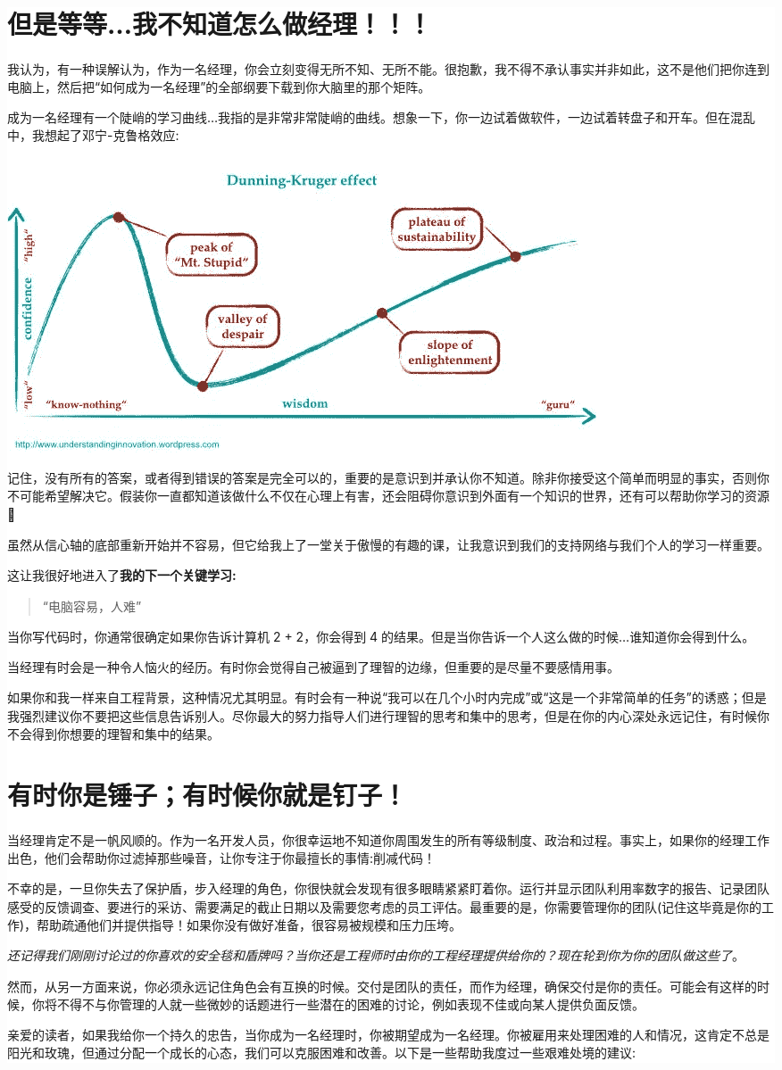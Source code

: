 # 但是等等…我不知道怎么做经理！！！

我认为，有一种误解认为，作为一名经理，你会立刻变得无所不知、无所不能。很抱歉，我不得不承认事实并非如此，这不是他们把你连到电脑上，然后把“如何成为一名经理”的全部纲要下载到你大脑里的那个矩阵。

成为一名经理有一个陡峭的学习曲线…我指的是非常非常陡峭的曲线。想象一下，你一边试着做软件，一边试着转盘子和开车。但在混乱中，我想起了邓宁-克鲁格效应:

![](img/61b89ff844c03dad7939fcb41c3f2423.png)

记住，没有所有的答案，或者得到错误的答案是完全可以的，重要的是意识到并承认你不知道。除非你接受这个简单而明显的事实，否则你不可能希望解决它。假装你一直都知道该做什么不仅在心理上有害，还会阻碍你意识到外面有一个知识的世界，还有可以帮助你学习的资源🙂

虽然从信心轴的底部重新开始并不容易，但它给我上了一堂关于傲慢的有趣的课，让我意识到我们的支持网络与我们个人的学习一样重要。

这让我很好地进入了**我的下一个关键学习:**

> “电脑容易，人难”

当你写代码时，你通常很确定如果你告诉计算机 2 + 2，你会得到 4 的结果。但是当你告诉一个人这么做的时候…谁知道你会得到什么。

当经理有时会是一种令人恼火的经历。有时你会觉得自己被逼到了理智的边缘，但重要的是尽量不要感情用事。

如果你和我一样来自工程背景，这种情况尤其明显。有时会有一种说“我可以在几个小时内完成”或“这是一个非常简单的任务”的诱惑；但是我强烈建议你不要把这些信息告诉别人。尽你最大的努力指导人们进行理智的思考和集中的思考，但是在你的内心深处永远记住，有时候你不会得到你想要的理智和集中的结果。

# 有时你是锤子；有时候你就是钉子！

当经理肯定不是一帆风顺的。作为一名开发人员，你很幸运地不知道你周围发生的所有等级制度、政治和过程。事实上，如果你的经理工作出色，他们会帮助你过滤掉那些噪音，让你专注于你最擅长的事情:削减代码！

不幸的是，一旦你失去了保护盾，步入经理的角色，你很快就会发现有很多眼睛紧紧盯着你。运行并显示团队利用率数字的报告、记录团队感受的反馈调查、要进行的采访、需要满足的截止日期以及需要您考虑的员工评估。最重要的是，你需要管理你的团队(记住这毕竟是你的工作)，帮助疏通他们并提供指导！如果你没有做好准备，很容易被规模和压力压垮。

*还记得我们刚刚讨论过的你喜欢的安全毯和盾牌吗？当你还是工程师时由你的工程经理提供给你的？现在轮到你为你的团队做这些了*。

然而，从另一方面来说，你必须永远记住角色会有互换的时候。交付是团队的责任，而作为经理，确保交付是你的责任。可能会有这样的时候，你将不得不与你管理的人就一些微妙的话题进行一些潜在的困难的讨论，例如表现不佳或向某人提供负面反馈。

亲爱的读者，如果我给你一个持久的忠告，当你成为一名经理时，你被期望成为一名经理。你被雇用来处理困难的人和情况，这肯定不总是阳光和玫瑰，但通过分配一个成长的心态，我们可以克服困难和改善。以下是一些帮助我度过一些艰难处境的建议:
